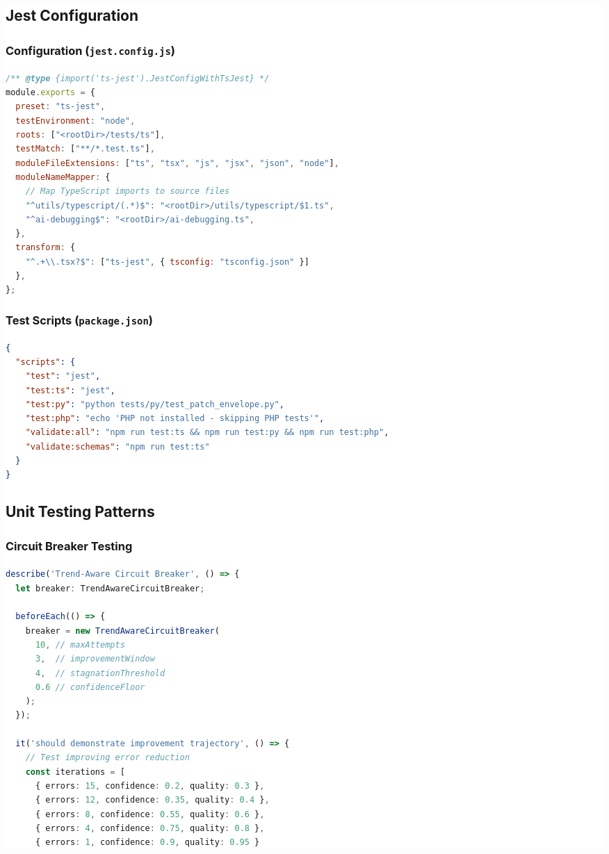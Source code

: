 ## Jest Configuration

### Configuration (`jest.config.js`)

```javascript
/** @type {import('ts-jest').JestConfigWithTsJest} */
module.exports = {
  preset: "ts-jest",
  testEnvironment: "node",
  roots: ["<rootDir>/tests/ts"],
  testMatch: ["**/*.test.ts"],
  moduleFileExtensions: ["ts", "tsx", "js", "jsx", "json", "node"],
  moduleNameMapper: {
    // Map TypeScript imports to source files
    "^utils/typescript/(.*)$": "<rootDir>/utils/typescript/$1.ts",
    "^ai-debugging$": "<rootDir>/ai-debugging.ts",
  },
  transform: {
    "^.+\\.tsx?$": ["ts-jest", { tsconfig: "tsconfig.json" }]
  },
};
```

### Test Scripts (`package.json`)

```json
{
  "scripts": {
    "test": "jest",
    "test:ts": "jest",
    "test:py": "python tests/py/test_patch_envelope.py",
    "test:php": "echo 'PHP not installed - skipping PHP tests'",
    "validate:all": "npm run test:ts && npm run test:py && npm run test:php",
    "validate:schemas": "npm run test:ts"
  }
}
```

## Unit Testing Patterns

### Circuit Breaker Testing

```typescript
describe('Trend-Aware Circuit Breaker', () => {
  let breaker: TrendAwareCircuitBreaker;

  beforeEach(() => {
    breaker = new TrendAwareCircuitBreaker(
      10, // maxAttempts
      3,  // improvementWindow
      4,  // stagnationThreshold
      0.6 // confidenceFloor
    );
  });

  it('should demonstrate improvement trajectory', () => {
    // Test improving error reduction
    const iterations = [
      { errors: 15, confidence: 0.2, quality: 0.3 },
      { errors: 12, confidence: 0.35, quality: 0.4 },
      { errors: 8, confidence: 0.55, quality: 0.6 },
      { errors: 4, confidence: 0.75, quality: 0.8 },
      { errors: 1, confidence: 0.9, quality: 0.95 }
```